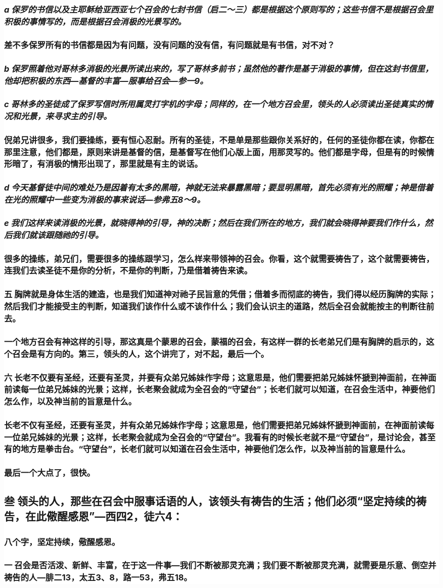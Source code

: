 ### *a	保罗的书信以及主耶稣给亚西亚七个召会的七封书信（启二～三）都是根据这个原则写的；这些书信不是根据召会里积极的事情写的，而是根据召会消极的光景写的。*

### 差不多保罗所有的书信都是因为有问题，没有问题的没有信，有问题就是有书信，对不对？

### *b	保罗照着他对哥林多消极的光景所读出来的，写了哥林多前书；虽然他的著作是基于消极的事情，但在这封书信里，他却把积极的东西—基督的丰富—服事给召会—参一9。*

### *c	哥林多的圣徒成了保罗写信时所用属灵打字机的字母；同样的，在一个地方召会里，领头的人必须读出圣徒真实的情况和光景，来寻求主的引导。*

### 倪弟兄讲很多，我们要操练，要有恒心忍耐。所有的圣徒，不是单是那些跟你关系好的，任何的圣徒你都在读，你都在那里注意，他们都是，原则来讲是基督的信，是基督写在他们心版上面，用那灵写的。他们都是字母，但是有的时候情形暗了，有消极的情形出现了，那里就是有主的说话。

### *d	今天基督徒中间的难处乃是因着有太多的黑暗，神就无法来暴露黑暗；要显明黑暗，首先必须有光的照耀；神是借着在光的照耀中一些变为消极的事来说话—参弗五8～9。*

### *e	我们这样来读消极的光景，就晓得神的引导，神的决断；然后在我们所在的地方，我们就会晓得神要我们作什么，然后我们就该跟随祂的引导。*

### 很多的操练，弟兄们，需要很多的操练跟学习，怎么样来带领神的召会。你看，这个就需要祷告了，这个就需要祷告，连我们去读圣徒不是你的分析，不是你的判断，乃是借着祷告来读。

### 五	胸牌就是身体生活的建造，也是我们知道神对祂子民旨意的凭借；借着多而彻底的祷告，我们得以经历胸牌的实际；然后我们才能接受主的判断，知道我们该作什么或不该作什么；我们会认识主的道路，然后全召会就能按主的判断往前去。

### 一个地方召会有神这样的引导，那这真是个蒙恩的召会，蒙福的召会，有这样一群的长老弟兄们是有胸牌的启示的，这个召会是有方向的。第三，领头的人，这个讲完了，对不起，最后一个。

### 六	长老不仅要有圣经，还要有圣灵，并要有众弟兄姊妹作字母；这意思是，他们需要把弟兄姊妹怀搋到神面前，在神面前读每一位弟兄姊妹的光景；这样，长老聚会就成为全召会的“守望台”；长老们就可以知道，在召会生活中，神要他们怎么作，以及神当前的旨意是什么。

### 长老不仅有圣经，还要有圣灵，并有众弟兄姊妹作字母；这意思是，他们需要把弟兄姊妹怀搋到神面前，在神面前读每一位弟兄姊妹的光景；这样，长老聚会就成为全召会的“守望台”。我看有的时候长老就不是“守望台”，是讨论会，甚至有的地方是拳击台。“守望台”，长老们就可以知道在召会生活中，神要他们怎么作，以及神当前的旨意是什么。

### 最后一个大点了，很快。

## 叁	领头的人，那些在召会中服事话语的人，该领头有祷告的生活；他们必须“坚定持续的祷告，在此儆醒感恩”—西四2，徒六4：

### 八个字，坚定持续，儆醒感恩。

### 一	召会是否活泼、新鲜、丰富，在于这一件事—我们不断被那灵充满；我们要不断被那灵充满，就需要是乐意、倒空并祷告的人—腓二13，太五3、8，路一53，弗五18。
